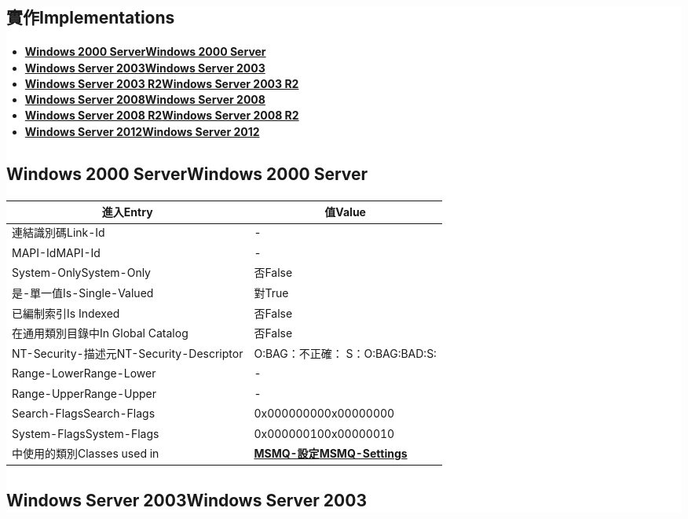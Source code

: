 

## <a name="implementations"></a><span data-ttu-id="65a11-122">實作</span><span class="sxs-lookup"><span data-stu-id="65a11-122">Implementations</span></span>

-   [<span data-ttu-id="65a11-123">**Windows 2000 Server**</span><span class="sxs-lookup"><span data-stu-id="65a11-123">**Windows 2000 Server**</span></span>](#windows-2000-server)
-   [<span data-ttu-id="65a11-124">**Windows Server 2003**</span><span class="sxs-lookup"><span data-stu-id="65a11-124">**Windows Server 2003**</span></span>](#windows-server-2003)
-   [<span data-ttu-id="65a11-125">**Windows Server 2003 R2**</span><span class="sxs-lookup"><span data-stu-id="65a11-125">**Windows Server 2003 R2**</span></span>](#windows-server-2003-r2)
-   [<span data-ttu-id="65a11-126">**Windows Server 2008**</span><span class="sxs-lookup"><span data-stu-id="65a11-126">**Windows Server 2008**</span></span>](#windows-server-2008)
-   [<span data-ttu-id="65a11-127">**Windows Server 2008 R2**</span><span class="sxs-lookup"><span data-stu-id="65a11-127">**Windows Server 2008 R2**</span></span>](#windows-server-2008-r2)
-   [<span data-ttu-id="65a11-128">**Windows Server 2012**</span><span class="sxs-lookup"><span data-stu-id="65a11-128">**Windows Server 2012**</span></span>](#windows-server-2012)

## <a name="windows-2000-server"></a><span data-ttu-id="65a11-129">Windows 2000 Server</span><span class="sxs-lookup"><span data-stu-id="65a11-129">Windows 2000 Server</span></span>



| <span data-ttu-id="65a11-130">進入</span><span class="sxs-lookup"><span data-stu-id="65a11-130">Entry</span></span> | <span data-ttu-id="65a11-131">值</span><span class="sxs-lookup"><span data-stu-id="65a11-131">Value</span></span> |
|------------------------|----------------------------------------------------|
| <span data-ttu-id="65a11-132">連結識別碼</span><span class="sxs-lookup"><span data-stu-id="65a11-132">Link-Id</span></span>                | \-                                                 |
| <span data-ttu-id="65a11-133">MAPI-Id</span><span class="sxs-lookup"><span data-stu-id="65a11-133">MAPI-Id</span></span>                | \-                                                 |
| <span data-ttu-id="65a11-134">System-Only</span><span class="sxs-lookup"><span data-stu-id="65a11-134">System-Only</span></span>            | <span data-ttu-id="65a11-135">否</span><span class="sxs-lookup"><span data-stu-id="65a11-135">False</span></span>                                              |
| <span data-ttu-id="65a11-136">是-單一值</span><span class="sxs-lookup"><span data-stu-id="65a11-136">Is-Single-Valued</span></span>       | <span data-ttu-id="65a11-137">對</span><span class="sxs-lookup"><span data-stu-id="65a11-137">True</span></span>                                               |
| <span data-ttu-id="65a11-138">已編制索引</span><span class="sxs-lookup"><span data-stu-id="65a11-138">Is Indexed</span></span>             | <span data-ttu-id="65a11-139">否</span><span class="sxs-lookup"><span data-stu-id="65a11-139">False</span></span>                                              |
| <span data-ttu-id="65a11-140">在通用類別目錄中</span><span class="sxs-lookup"><span data-stu-id="65a11-140">In Global Catalog</span></span>      | <span data-ttu-id="65a11-141">否</span><span class="sxs-lookup"><span data-stu-id="65a11-141">False</span></span>                                              |
| <span data-ttu-id="65a11-142">NT-Security-描述元</span><span class="sxs-lookup"><span data-stu-id="65a11-142">NT-Security-Descriptor</span></span> | <span data-ttu-id="65a11-143">O:BAG：不正確： S：</span><span class="sxs-lookup"><span data-stu-id="65a11-143">O:BAG:BAD:S:</span></span>                                       |
| <span data-ttu-id="65a11-144">Range-Lower</span><span class="sxs-lookup"><span data-stu-id="65a11-144">Range-Lower</span></span>            | \-                                                 |
| <span data-ttu-id="65a11-145">Range-Upper</span><span class="sxs-lookup"><span data-stu-id="65a11-145">Range-Upper</span></span>            | \-                                                 |
| <span data-ttu-id="65a11-146">Search-Flags</span><span class="sxs-lookup"><span data-stu-id="65a11-146">Search-Flags</span></span>           | <span data-ttu-id="65a11-147">0x00000000</span><span class="sxs-lookup"><span data-stu-id="65a11-147">0x00000000</span></span>                                         |
| <span data-ttu-id="65a11-148">System-Flags</span><span class="sxs-lookup"><span data-stu-id="65a11-148">System-Flags</span></span>           | <span data-ttu-id="65a11-149">0x00000010</span><span class="sxs-lookup"><span data-stu-id="65a11-149">0x00000010</span></span>                                         |
| <span data-ttu-id="65a11-150">中使用的類別</span><span class="sxs-lookup"><span data-stu-id="65a11-150">Classes used in</span></span>        | [<span data-ttu-id="65a11-151">**MSMQ-設定**</span><span class="sxs-lookup"><span data-stu-id="65a11-151">**MSMQ-Settings**</span></span>](c-msmqsettings.md)<br/> |



## <a name="windows-server-2003"></a><span data-ttu-id="65a11-152">Windows Server 2003</span><span class="sxs-lookup"><span data-stu-id="65a11-152">Windows Server 2003</span></span>
